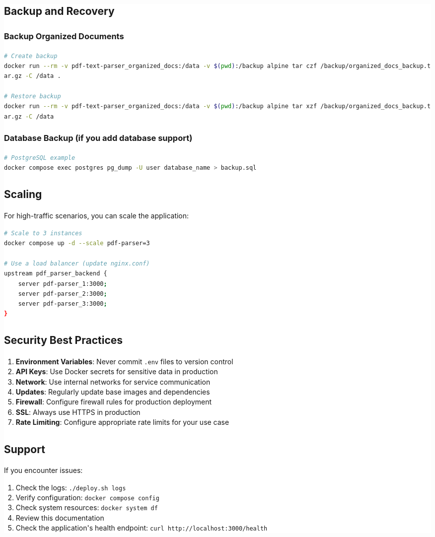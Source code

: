 ## Backup and Recovery

### Backup Organized Documents
```bash
# Create backup
docker run --rm -v pdf-text-parser_organized_docs:/data -v $(pwd):/backup alpine tar czf /backup/organized_docs_backup.tar.gz -C /data .

# Restore backup
docker run --rm -v pdf-text-parser_organized_docs:/data -v $(pwd):/backup alpine tar xzf /backup/organized_docs_backup.tar.gz -C /data
```

### Database Backup (if you add database support)
```bash
# PostgreSQL example
docker compose exec postgres pg_dump -U user database_name > backup.sql
```

## Scaling

For high-traffic scenarios, you can scale the application:

```bash
# Scale to 3 instances
docker compose up -d --scale pdf-parser=3

# Use a load balancer (update nginx.conf)
upstream pdf_parser_backend {
    server pdf-parser_1:3000;
    server pdf-parser_2:3000;
    server pdf-parser_3:3000;
}
```

## Security Best Practices

1. **Environment Variables**: Never commit `.env` files to version control
2. **API Keys**: Use Docker secrets for sensitive data in production
3. **Network**: Use internal networks for service communication
4. **Updates**: Regularly update base images and dependencies
5. **Firewall**: Configure firewall rules for production deployment
6. **SSL**: Always use HTTPS in production
7. **Rate Limiting**: Configure appropriate rate limits for your use case

## Support

If you encounter issues:
1. Check the logs: `./deploy.sh logs`
2. Verify configuration: `docker compose config`
3. Check system resources: `docker system df`
4. Review this documentation
5. Check the application's health endpoint: `curl http://localhost:3000/health`
